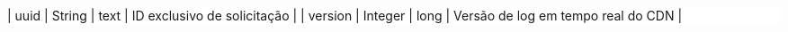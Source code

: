 | uuid          | String       | text         | ID exclusivo de solicitação                                               |
| version       | Integer      | long         | Versão de log em tempo real do CDN                                                    |
